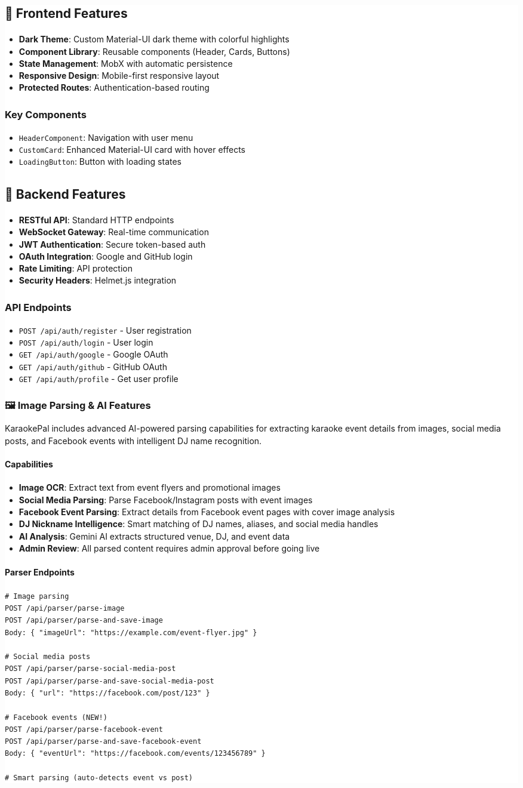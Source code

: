 ## 🎨 Frontend Features

- **Dark Theme**: Custom Material-UI dark theme with colorful highlights
- **Component Library**: Reusable components (Header, Cards, Buttons)
- **State Management**: MobX with automatic persistence
- **Responsive Design**: Mobile-first responsive layout
- **Protected Routes**: Authentication-based routing

### Key Components

- `HeaderComponent`: Navigation with user menu
- `CustomCard`: Enhanced Material-UI card with hover effects
- `LoadingButton`: Button with loading states

## 🔧 Backend Features

- **RESTful API**: Standard HTTP endpoints
- **WebSocket Gateway**: Real-time communication
- **JWT Authentication**: Secure token-based auth
- **OAuth Integration**: Google and GitHub login
- **Rate Limiting**: API protection
- **Security Headers**: Helmet.js integration

### API Endpoints

- `POST /api/auth/register` - User registration
- `POST /api/auth/login` - User login
- `GET /api/auth/google` - Google OAuth
- `GET /api/auth/github` - GitHub OAuth
- `GET /api/auth/profile` - Get user profile

### 🖼️ Image Parsing & AI Features

KaraokePal includes advanced AI-powered parsing capabilities for extracting karaoke event details from images, social media posts, and Facebook events with intelligent DJ name recognition.

#### **Capabilities**

- **Image OCR**: Extract text from event flyers and promotional images
- **Social Media Parsing**: Parse Facebook/Instagram posts with event images
- **Facebook Event Parsing**: Extract details from Facebook event pages with cover image analysis
- **DJ Nickname Intelligence**: Smart matching of DJ names, aliases, and social media handles
- **AI Analysis**: Gemini AI extracts structured venue, DJ, and event data
- **Admin Review**: All parsed content requires admin approval before going live

#### **Parser Endpoints**

```http
# Image parsing
POST /api/parser/parse-image
POST /api/parser/parse-and-save-image
Body: { "imageUrl": "https://example.com/event-flyer.jpg" }

# Social media posts
POST /api/parser/parse-social-media-post
POST /api/parser/parse-and-save-social-media-post
Body: { "url": "https://facebook.com/post/123" }

# Facebook events (NEW!)
POST /api/parser/parse-facebook-event
POST /api/parser/parse-and-save-facebook-event
Body: { "eventUrl": "https://facebook.com/events/123456789" }

# Smart parsing (auto-detects event vs post)
```